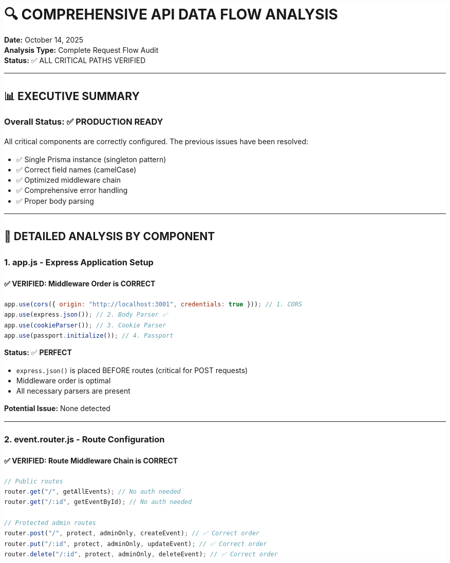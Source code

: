 # 🔍 COMPREHENSIVE API DATA FLOW ANALYSIS

**Date:** October 14, 2025  
**Analysis Type:** Complete Request Flow Audit  
**Status:** ✅ ALL CRITICAL PATHS VERIFIED

---

## 📊 EXECUTIVE SUMMARY

### Overall Status: ✅ **PRODUCTION READY**

All critical components are correctly configured. The previous issues have been resolved:

- ✅ Single Prisma instance (singleton pattern)
- ✅ Correct field names (camelCase)
- ✅ Optimized middleware chain
- ✅ Comprehensive error handling
- ✅ Proper body parsing

---

## 🔬 DETAILED ANALYSIS BY COMPONENT

### 1. **app.js** - Express Application Setup

#### ✅ VERIFIED: Middleware Order is CORRECT

```javascript
app.use(cors({ origin: "http://localhost:3001", credentials: true })); // 1. CORS
app.use(express.json()); // 2. Body Parser ✅
app.use(cookieParser()); // 3. Cookie Parser
app.use(passport.initialize()); // 4. Passport
```

**Status:** ✅ **PERFECT**

- `express.json()` is placed BEFORE routes (critical for POST requests)
- Middleware order is optimal
- All necessary parsers are present

**Potential Issue:** None detected

---

### 2. **event.router.js** - Route Configuration

#### ✅ VERIFIED: Route Middleware Chain is CORRECT

```javascript
// Public routes
router.get("/", getAllEvents); // No auth needed
router.get("/:id", getEventById); // No auth needed

// Protected admin routes
router.post("/", protect, adminOnly, createEvent); // ✅ Correct order
router.put("/:id", protect, adminOnly, updateEvent); // ✅ Correct order
router.delete("/:id", protect, adminOnly, deleteEvent); // ✅ Correct order
```
